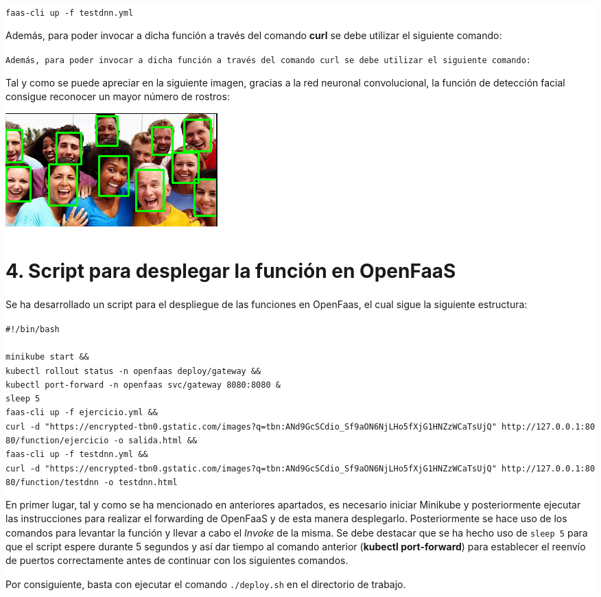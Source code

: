 ```
faas-cli up -f testdnn.yml
```

Además, para poder invocar a dicha función a través del comando **curl** se debe utilizar el siguiente comando:

```
Además, para poder invocar a dicha función a través del comando curl se debe utilizar el siguiente comando:
```
Tal y como se puede apreciar en la siguiente imagen, gracias a la red neuronal convolucional, la función de detección facial consigue reconocer un mayor número de rostros:

![iamgen4](./imgs/Imagen11.png)

<a name="pto4"></a>
# 4. Script para desplegar la función en OpenFaaS

Se ha desarrollado un script para el despliegue de las funciones en OpenFaas, el cual sigue la siguiente estructura:

```
#!/bin/bash

minikube start &&
kubectl rollout status -n openfaas deploy/gateway &&
kubectl port-forward -n openfaas svc/gateway 8080:8080 &
sleep 5
faas-cli up -f ejercicio.yml &&
curl -d "https://encrypted-tbn0.gstatic.com/images?q=tbn:ANd9GcSCdio_Sf9aON6NjLHo5fXjG1HNZzWCaTsUjQ" http://127.0.0.1:8080/function/ejercicio -o salida.html &&
faas-cli up -f testdnn.yml &&
curl -d "https://encrypted-tbn0.gstatic.com/images?q=tbn:ANd9GcSCdio_Sf9aON6NjLHo5fXjG1HNZzWCaTsUjQ" http://127.0.0.1:8080/function/testdnn -o testdnn.html
```

En primer lugar, tal y como se ha mencionado en anteriores apartados, es necesario iniciar Minikube y posteriormente ejecutar las instrucciones para realizar el forwarding de OpenFaaS y de esta manera desplegarlo. Posteriormente se hace uso de los comandos para levantar la función y llevar a cabo el _Invoke_ de la misma. Se debe destacar que se ha hecho uso de ``sleep 5`` para que el script espere durante 5 segundos y así dar tiempo al comando anterior (**kubectl port-forward**) para establecer el reenvío de puertos correctamente antes de continuar con los siguientes comandos.

Por consiguiente, basta con ejecutar el comando ``./deploy.sh`` en el directorio de trabajo.
